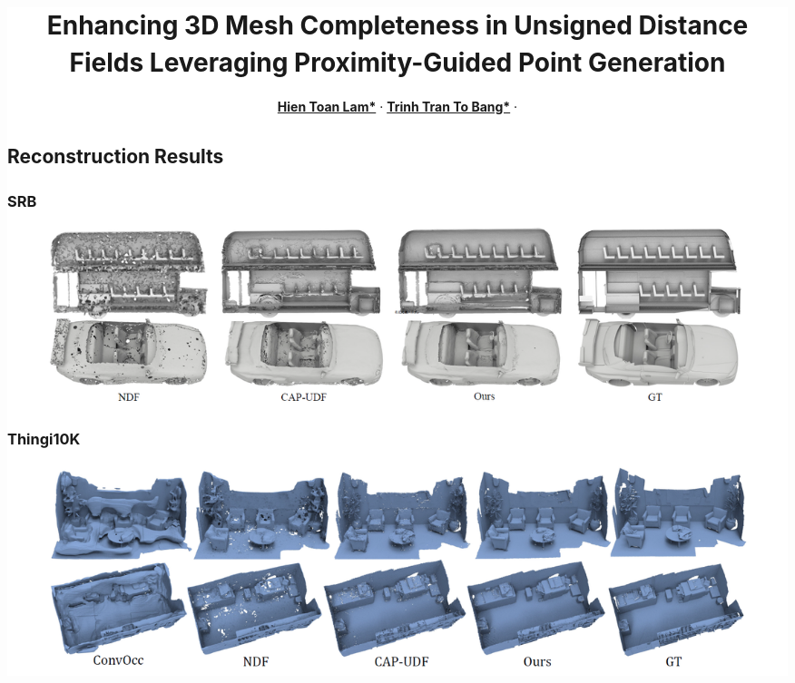 <p align="center">


  <h1 align="center">Enhancing 3D Mesh Completeness in Unsigned Distance Fields Leveraging Proximity-Guided Point Generation</h1>
  <p align="center">
    <a href=""><strong>Hien Toan Lam*</strong></a>
    ·
    <a href=""><strong>Trinh Tran To Bang*</strong></a>
    ·
  </p>

</p>




## Reconstruction Results
### SRB
<p align="center">
  <img src="figs/cars.png" width="780" />
</p>

### Thingi10K
<p align="center">
  <img src="figs/scenes.png" width="780" />
</p>
